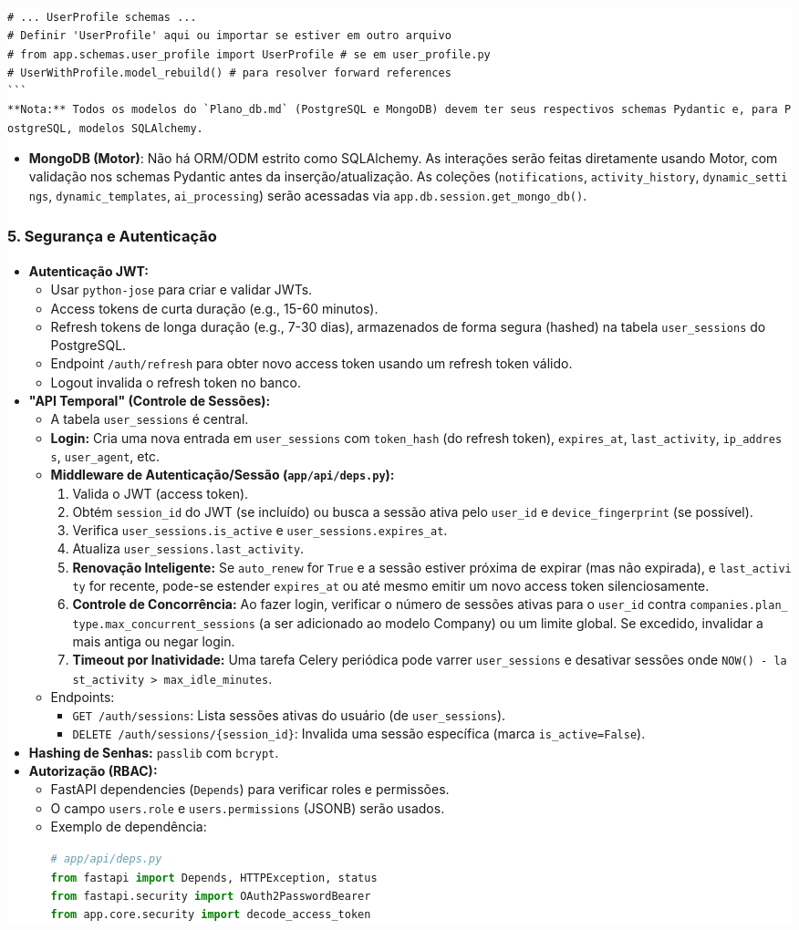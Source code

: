     # ... UserProfile schemas ...
    # Definir 'UserProfile' aqui ou importar se estiver em outro arquivo
    # from app.schemas.user_profile import UserProfile # se em user_profile.py
    # UserWithProfile.model_rebuild() # para resolver forward references
    ```
    **Nota:** Todos os modelos do `Plano_db.md` (PostgreSQL e MongoDB) devem ter seus respectivos schemas Pydantic e, para PostgreSQL, modelos SQLAlchemy.

*   **MongoDB (Motor)**: Não há ORM/ODM estrito como SQLAlchemy. As interações serão feitas diretamente usando Motor, com validação nos schemas Pydantic antes da inserção/atualização. As coleções (`notifications`, `activity_history`, `dynamic_settings`, `dynamic_templates`, `ai_processing`) serão acessadas via `app.db.session.get_mongo_db()`.

### 5. Segurança e Autenticação

*   **Autenticação JWT:**
    *   Usar `python-jose` para criar e validar JWTs.
    *   Access tokens de curta duração (e.g., 15-60 minutos).
    *   Refresh tokens de longa duração (e.g., 7-30 dias), armazenados de forma segura (hashed) na tabela `user_sessions` do PostgreSQL.
    *   Endpoint `/auth/refresh` para obter novo access token usando um refresh token válido.
    *   Logout invalida o refresh token no banco.
*   **"API Temporal" (Controle de Sessões):**
    *   A tabela `user_sessions` é central.
    *   **Login:** Cria uma nova entrada em `user_sessions` com `token_hash` (do refresh token), `expires_at`, `last_activity`, `ip_address`, `user_agent`, etc.
    *   **Middleware de Autenticação/Sessão (`app/api/deps.py`):**
        1.  Valida o JWT (access token).
        2.  Obtém `session_id` do JWT (se incluído) ou busca a sessão ativa pelo `user_id` e `device_fingerprint` (se possível).
        3.  Verifica `user_sessions.is_active` e `user_sessions.expires_at`.
        4.  Atualiza `user_sessions.last_activity`.
        5.  **Renovação Inteligente:** Se `auto_renew` for `True` e a sessão estiver próxima de expirar (mas não expirada), e `last_activity` for recente, pode-se estender `expires_at` ou até mesmo emitir um novo access token silenciosamente.
        6.  **Controle de Concorrência:** Ao fazer login, verificar o número de sessões ativas para o `user_id` contra `companies.plan_type.max_concurrent_sessions` (a ser adicionado ao modelo Company) ou um limite global. Se excedido, invalidar a mais antiga ou negar login.
        7.  **Timeout por Inatividade:** Uma tarefa Celery periódica pode varrer `user_sessions` e desativar sessões onde `NOW() - last_activity > max_idle_minutes`.
    *   Endpoints:
        *   `GET /auth/sessions`: Lista sessões ativas do usuário (de `user_sessions`).
        *   `DELETE /auth/sessions/{session_id}`: Invalida uma sessão específica (marca `is_active=False`).
*   **Hashing de Senhas:** `passlib` com `bcrypt`.
*   **Autorização (RBAC):**
    *   FastAPI dependencies (`Depends`) para verificar roles e permissões.
    *   O campo `users.role` e `users.permissions` (JSONB) serão usados.
    *   Exemplo de dependência:
        ```python
        # app/api/deps.py
        from fastapi import Depends, HTTPException, status
        from fastapi.security import OAuth2PasswordBearer
        from app.core.security import decode_access_token
